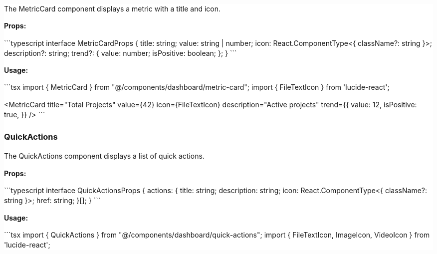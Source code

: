 The MetricCard component displays a metric with a title and icon.

**Props:**

\`\`\`typescript
interface MetricCardProps {
  title: string;
  value: string | number;
  icon: React.ComponentType<{ className?: string }>;
  description?: string;
  trend?: {
    value: number;
    isPositive: boolean;
  };
}
\`\`\`

**Usage:**

\`\`\`tsx
import { MetricCard } from "@/components/dashboard/metric-card";
import { FileTextIcon } from 'lucide-react';

<MetricCard
  title="Total Projects"
  value={42}
  icon={FileTextIcon}
  description="Active projects"
  trend={{
    value: 12,
    isPositive: true,
  }}
/>
\`\`\`

### QuickActions

The QuickActions component displays a list of quick actions.

**Props:**

\`\`\`typescript
interface QuickActionsProps {
  actions: {
    title: string;
    description: string;
    icon: React.ComponentType<{ className?: string }>;
    href: string;
  }[];
}
\`\`\`

**Usage:**

\`\`\`tsx
import { QuickActions } from "@/components/dashboard/quick-actions";
import { FileTextIcon, ImageIcon, VideoIcon } from 'lucide-react';
